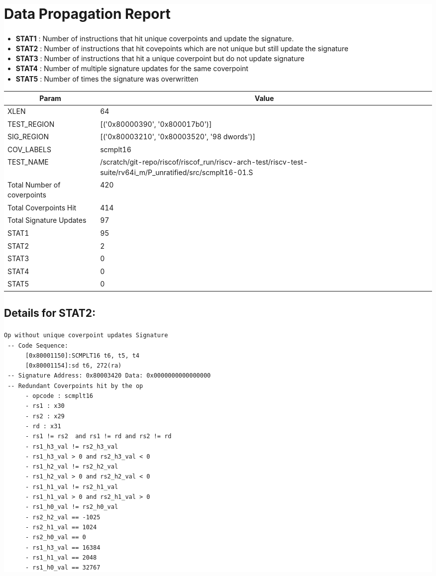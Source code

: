 
# Data Propagation Report

- **STAT1** : Number of instructions that hit unique coverpoints and update the signature.
- **STAT2** : Number of instructions that hit covepoints which are not unique but still update the signature
- **STAT3** : Number of instructions that hit a unique coverpoint but do not update signature
- **STAT4** : Number of multiple signature updates for the same coverpoint
- **STAT5** : Number of times the signature was overwritten

| Param                     | Value    |
|---------------------------|----------|
| XLEN                      | 64      |
| TEST_REGION               | [('0x80000390', '0x800017b0')]      |
| SIG_REGION                | [('0x80003210', '0x80003520', '98 dwords')]      |
| COV_LABELS                | scmplt16      |
| TEST_NAME                 | /scratch/git-repo/riscof/riscof_run/riscv-arch-test/riscv-test-suite/rv64i_m/P_unratified/src/scmplt16-01.S    |
| Total Number of coverpoints| 420     |
| Total Coverpoints Hit     | 414      |
| Total Signature Updates   | 97      |
| STAT1                     | 95      |
| STAT2                     | 2      |
| STAT3                     | 0     |
| STAT4                     | 0     |
| STAT5                     | 0     |

## Details for STAT2:

```
Op without unique coverpoint updates Signature
 -- Code Sequence:
      [0x80001150]:SCMPLT16 t6, t5, t4
      [0x80001154]:sd t6, 272(ra)
 -- Signature Address: 0x80003420 Data: 0x0000000000000000
 -- Redundant Coverpoints hit by the op
      - opcode : scmplt16
      - rs1 : x30
      - rs2 : x29
      - rd : x31
      - rs1 != rs2  and rs1 != rd and rs2 != rd
      - rs1_h3_val != rs2_h3_val
      - rs1_h3_val > 0 and rs2_h3_val < 0
      - rs1_h2_val != rs2_h2_val
      - rs1_h2_val > 0 and rs2_h2_val < 0
      - rs1_h1_val != rs2_h1_val
      - rs1_h1_val > 0 and rs2_h1_val > 0
      - rs1_h0_val != rs2_h0_val
      - rs2_h2_val == -1025
      - rs2_h1_val == 1024
      - rs2_h0_val == 0
      - rs1_h3_val == 16384
      - rs1_h1_val == 2048
      - rs1_h0_val == 32767

```
